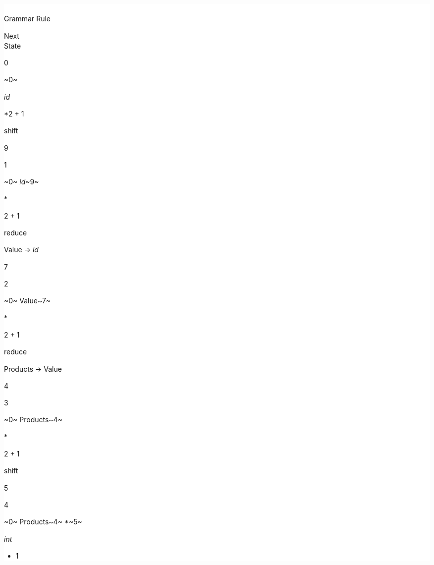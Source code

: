 \
 Grammar Rule

Next\
 State

0

~0~

*id*

\*2 + 1

shift

9

1

~0~ *id*~9~

\*

2 + 1

reduce

Value → *id*

7

2

~0~ Value~7~

\*

2 + 1

reduce

Products → Value

4

3

~0~ Products~4~

\*

2 + 1

shift

5

4

~0~ Products~4~ \*~5~

*int*

+ 1
